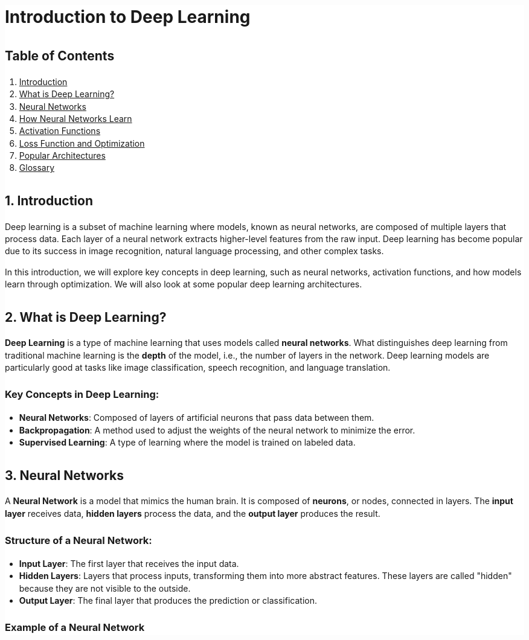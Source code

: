 # Introduction to Deep Learning

## Table of Contents
1. [Introduction](#1-introduction)
2. [What is Deep Learning?](#2-what-is-deep-learning)
3. [Neural Networks](#3-neural-networks)
4. [How Neural Networks Learn](#4-how-neural-networks-learn)
5. [Activation Functions](#5-activation-functions)
6. [Loss Function and Optimization](#6-loss-function-and-optimization)
7. [Popular Architectures](#7-popular-architectures)
8. [Glossary](#8-glossary)

## 1. Introduction

Deep learning is a subset of machine learning where models, known as neural networks, are composed of multiple layers that process data. Each layer of a neural network extracts higher-level features from the raw input. Deep learning has become popular due to its success in image recognition, natural language processing, and other complex tasks.

In this introduction, we will explore key concepts in deep learning, such as neural networks, activation functions, and how models learn through optimization. We will also look at some popular deep learning architectures.

## 2. What is Deep Learning?

**Deep Learning** is a type of machine learning that uses models called **neural networks**. What distinguishes deep learning from traditional machine learning is the **depth** of the model, i.e., the number of layers in the network. Deep learning models are particularly good at tasks like image classification, speech recognition, and language translation.

### Key Concepts in Deep Learning:
- **Neural Networks**: Composed of layers of artificial neurons that pass data between them.
- **Backpropagation**: A method used to adjust the weights of the neural network to minimize the error.
- **Supervised Learning**: A type of learning where the model is trained on labeled data.

## 3. Neural Networks

A **Neural Network** is a model that mimics the human brain. It is composed of **neurons**, or nodes, connected in layers. The **input layer** receives data, **hidden layers** process the data, and the **output layer** produces the result.

### Structure of a Neural Network:
- **Input Layer**: The first layer that receives the input data.
- **Hidden Layers**: Layers that process inputs, transforming them into more abstract features. These layers are called "hidden" because they are not visible to the outside.
- **Output Layer**: The final layer that produces the prediction or classification.

### Example of a Neural Network
